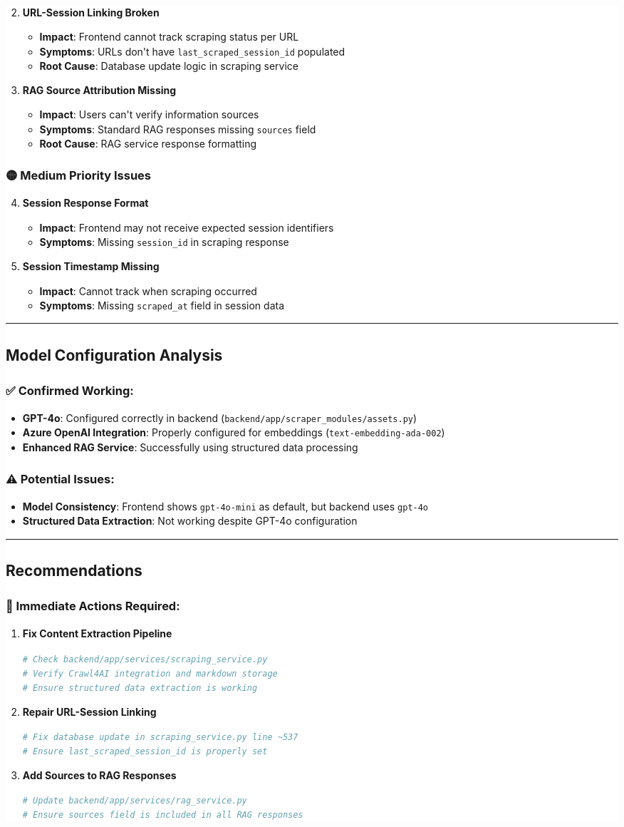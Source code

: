 2. **URL-Session Linking Broken**
   - **Impact**: Frontend cannot track scraping status per URL
   - **Symptoms**: URLs don't have `last_scraped_session_id` populated
   - **Root Cause**: Database update logic in scraping service

3. **RAG Source Attribution Missing**
   - **Impact**: Users can't verify information sources
   - **Symptoms**: Standard RAG responses missing `sources` field
   - **Root Cause**: RAG service response formatting

### 🟡 Medium Priority Issues

4. **Session Response Format**
   - **Impact**: Frontend may not receive expected session identifiers
   - **Symptoms**: Missing `session_id` in scraping response

5. **Session Timestamp Missing**
   - **Impact**: Cannot track when scraping occurred
   - **Symptoms**: Missing `scraped_at` field in session data

---

## Model Configuration Analysis

### ✅ Confirmed Working:
- **GPT-4o**: Configured correctly in backend (`backend/app/scraper_modules/assets.py`)
- **Azure OpenAI Integration**: Properly configured for embeddings (`text-embedding-ada-002`)
- **Enhanced RAG Service**: Successfully using structured data processing

### ⚠️ Potential Issues:
- **Model Consistency**: Frontend shows `gpt-4o-mini` as default, but backend uses `gpt-4o`
- **Structured Data Extraction**: Not working despite GPT-4o configuration

---

## Recommendations

### 🚨 Immediate Actions Required:

1. **Fix Content Extraction Pipeline**
   ```python
   # Check backend/app/services/scraping_service.py
   # Verify Crawl4AI integration and markdown storage
   # Ensure structured data extraction is working
   ```

2. **Repair URL-Session Linking**
   ```python
   # Fix database update in scraping_service.py line ~537
   # Ensure last_scraped_session_id is properly set
   ```

3. **Add Sources to RAG Responses**
   ```python
   # Update backend/app/services/rag_service.py
   # Ensure sources field is included in all RAG responses
   ```
